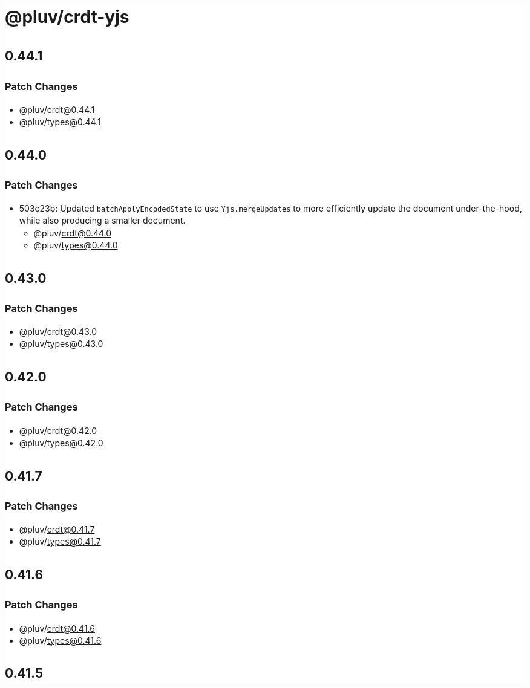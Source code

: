 # @pluv/crdt-yjs

## 0.44.1

### Patch Changes

- @pluv/crdt@0.44.1
- @pluv/types@0.44.1

## 0.44.0

### Patch Changes

- 503c23b: Updated `batchApplyEncodedState` to use `Yjs.mergeUpdates` to more efficiently update the document under-the-hood, while also producing a smaller document.
  - @pluv/crdt@0.44.0
  - @pluv/types@0.44.0

## 0.43.0

### Patch Changes

- @pluv/crdt@0.43.0
- @pluv/types@0.43.0

## 0.42.0

### Patch Changes

- @pluv/crdt@0.42.0
- @pluv/types@0.42.0

## 0.41.7

### Patch Changes

- @pluv/crdt@0.41.7
- @pluv/types@0.41.7

## 0.41.6

### Patch Changes

- @pluv/crdt@0.41.6
- @pluv/types@0.41.6

## 0.41.5
